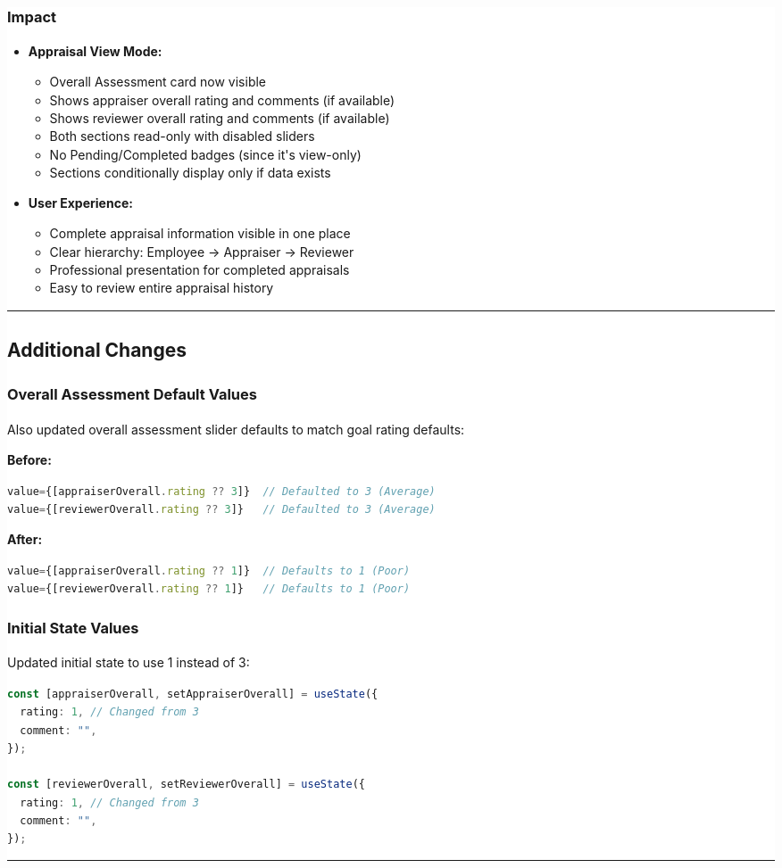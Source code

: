 ### Impact

- **Appraisal View Mode:**

  - Overall Assessment card now visible
  - Shows appraiser overall rating and comments (if available)
  - Shows reviewer overall rating and comments (if available)
  - Both sections read-only with disabled sliders
  - No Pending/Completed badges (since it's view-only)
  - Sections conditionally display only if data exists

- **User Experience:**
  - Complete appraisal information visible in one place
  - Clear hierarchy: Employee → Appraiser → Reviewer
  - Professional presentation for completed appraisals
  - Easy to review entire appraisal history

---

## Additional Changes

### Overall Assessment Default Values

Also updated overall assessment slider defaults to match goal rating defaults:

**Before:**

```typescript
value={[appraiserOverall.rating ?? 3]}  // Defaulted to 3 (Average)
value={[reviewerOverall.rating ?? 3]}   // Defaulted to 3 (Average)
```

**After:**

```typescript
value={[appraiserOverall.rating ?? 1]}  // Defaults to 1 (Poor)
value={[reviewerOverall.rating ?? 1]}   // Defaults to 1 (Poor)
```

### Initial State Values

Updated initial state to use 1 instead of 3:

```typescript
const [appraiserOverall, setAppraiserOverall] = useState({
  rating: 1, // Changed from 3
  comment: "",
});

const [reviewerOverall, setReviewerOverall] = useState({
  rating: 1, // Changed from 3
  comment: "",
});
```

---
